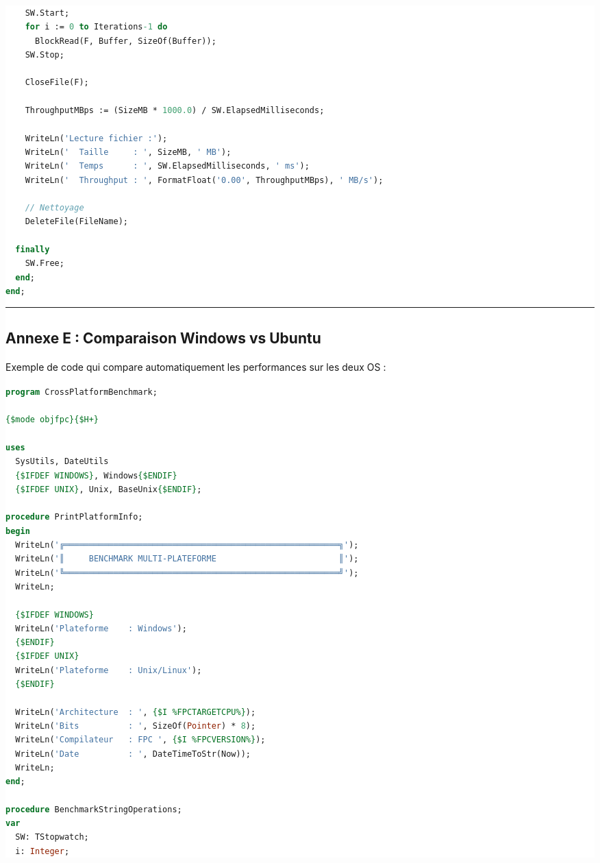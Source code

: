 ```pascal
    SW.Start;
    for i := 0 to Iterations-1 do
      BlockRead(F, Buffer, SizeOf(Buffer));
    SW.Stop;

    CloseFile(F);

    ThroughputMBps := (SizeMB * 1000.0) / SW.ElapsedMilliseconds;

    WriteLn('Lecture fichier :');
    WriteLn('  Taille     : ', SizeMB, ' MB');
    WriteLn('  Temps      : ', SW.ElapsedMilliseconds, ' ms');
    WriteLn('  Throughput : ', FormatFloat('0.00', ThroughputMBps), ' MB/s');

    // Nettoyage
    DeleteFile(FileName);

  finally
    SW.Free;
  end;
end;
```

---

## Annexe E : Comparaison Windows vs Ubuntu

Exemple de code qui compare automatiquement les performances sur les deux OS :

```pascal
program CrossPlatformBenchmark;

{$mode objfpc}{$H+}

uses
  SysUtils, DateUtils
  {$IFDEF WINDOWS}, Windows{$ENDIF}
  {$IFDEF UNIX}, Unix, BaseUnix{$ENDIF};

procedure PrintPlatformInfo;
begin
  WriteLn('╔════════════════════════════════════════════════════════╗');
  WriteLn('║     BENCHMARK MULTI-PLATEFORME                         ║');
  WriteLn('╚════════════════════════════════════════════════════════╝');
  WriteLn;

  {$IFDEF WINDOWS}
  WriteLn('Plateforme    : Windows');
  {$ENDIF}
  {$IFDEF UNIX}
  WriteLn('Plateforme    : Unix/Linux');
  {$ENDIF}

  WriteLn('Architecture  : ', {$I %FPCTARGETCPU%});
  WriteLn('Bits          : ', SizeOf(Pointer) * 8);
  WriteLn('Compilateur   : FPC ', {$I %FPCVERSION%});
  WriteLn('Date          : ', DateTimeToStr(Now));
  WriteLn;
end;

procedure BenchmarkStringOperations;
var
  SW: TStopwatch;
  i: Integer;
```